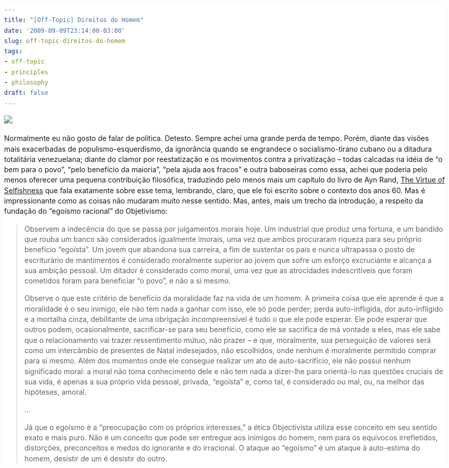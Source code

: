 ```yaml
---
title: "[Off-Topic] Direitos do Homem"
date: '2009-09-09T23:14:00-03:00'
slug: off-topic-direitos-do-homem
tags:
- off-topic
- principles
- philosophy
draft: false
---
```


 ![](http://s3.amazonaws.com/akitaonrails/assets/2009/9/8/The_Virtue_of_Selfishness_Ayn_Rand_unabridged_M_original.jpg)

Normalmente eu não gosto de falar de política. Detesto. Sempre achei uma grande perda de tempo. Porém, diante das visões mais exacerbadas de populismo-esquerdismo, da ignorância quando se engrandece o socialismo-tirano cubano ou a ditadura totalitária venezuelana; diante do clamor por reestatização e os movimentos contra a privatização – todas calcadas na idéia de “o bem para o povo”, “pelo benefício da maioria”, “pela ajuda aos fracos” e outra baboseiras como essa, achei que poderia pelo menos oferecer uma pequena contribuição filosófica, traduzindo pelo menos mais um capítulo do livro de Ayn Rand, [The Virtue of Selfishness](http://www.aynrandbookstore2.com/prodinfo.asp?number=AR09B) que fala exatamente sobre esse tema, lembrando, claro, que ele foi escrito sobre o contexto dos anos 60. Mas é impressionante como as coisas não mudaram muito nesse sentido. Mas, antes, mais um trecho da introdução, a respeito da fundação do “egoísmo racional” do Objetivismo:

> Observem a indecência do que se passa por julgamentos morais hoje. Um industrial que produz uma fortuna, e um bandido que rouba um banco são considerados igualmente imorais, uma vez que ambos procuraram riqueza para seu próprio benefício “egoísta”. Um jovem que abandona sua carreira, a fim de sustentar os pais e nunca ultrapassa o posto de escriturário de mantimentos é considerado moralmente superior ao jovem que sofre um esforço excruciante e alcança a sua ambição pessoal. Um ditador é considerado como moral, uma vez que as atrocidades indescritíveis que foram cometidos foram para beneficiar “o povo”, e não a si mesmo.   
>   
> Observe o que este critério de benefício da moralidade faz na vida de um homem. A primeira coisa que ele aprende é que a moralidade é o seu inimigo, ele não tem nada a ganhar com isso, ele só pode perder; perda auto-infligida, dor auto-infligido e a mortalha cinza, debilitante de uma obrigação incompreensível é tudo o que ele pode esperar. Ele pode esperar que outros podem, ocasionalmente, sacrificar-se para seu benefício, como ele se sacrifica de má vontade a eles, mas ele sabe que o relacionamento vai trazer ressentimento mútuo, não prazer – e que, moralmente, sua perseguição de valores será como um intercâmbio de presentes de Natal indesejados, não escolhidos, onde nenhum é moralmente permitido comprar para si mesmo. Além dos momentos onde ele consegue realizar um ato de auto-sacrifício, ele não possui nenhum significado moral: a moral não toma conhecimento dele e não tem nada a dizer-lhe para orientá-lo nas questões cruciais de sua vida, é apenas a sua próprio vida pessoal, privada, “egoísta” e, como tal, é considerado ou mal, ou, na melhor das hipóteses, amoral.   
>   
> …   
>   
> Já que o egoísmo é a “preocupação com os próprios interesses,” a ética Objectivista utiliza esse conceito em seu sentido exato e mais puro. Não é um conceito que pode ser entregue aos inimigos do homem, nem para os equívocos irrefletidos, distorções, preconceitos e medos do ignorante e do irracional. O ataque ao “egoísmo” é um ataque à auto-estima do homem, desistir de um é desistir do outro.
